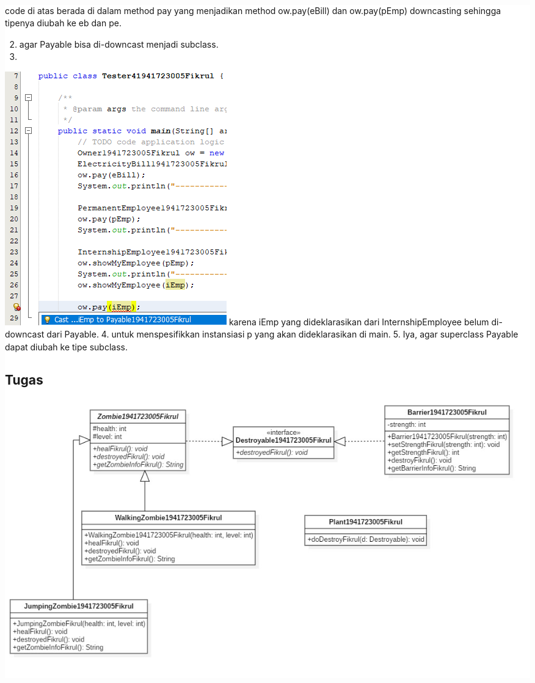 code di atas berada di dalam method pay yang menjadikan method ow.pay(eBill) dan ow.pay(pEmp) downcasting sehingga tipenya diubah ke eb dan pe.

2. agar Payable bisa di-downcast menjadi subclass.
3. 
![p4jawaban3](img/p4jawaban3.PNG)
karena iEmp yang dideklarasikan dari InternshipEmployee belum di-downcast dari Payable.
4. untuk menspesifikkan instansiasi p yang akan dideklarasikan di main.
5. Iya, agar superclass Payable dapat diubah ke tipe subclass.

## Tugas

![tugas10](img/tugas10.jpg)

